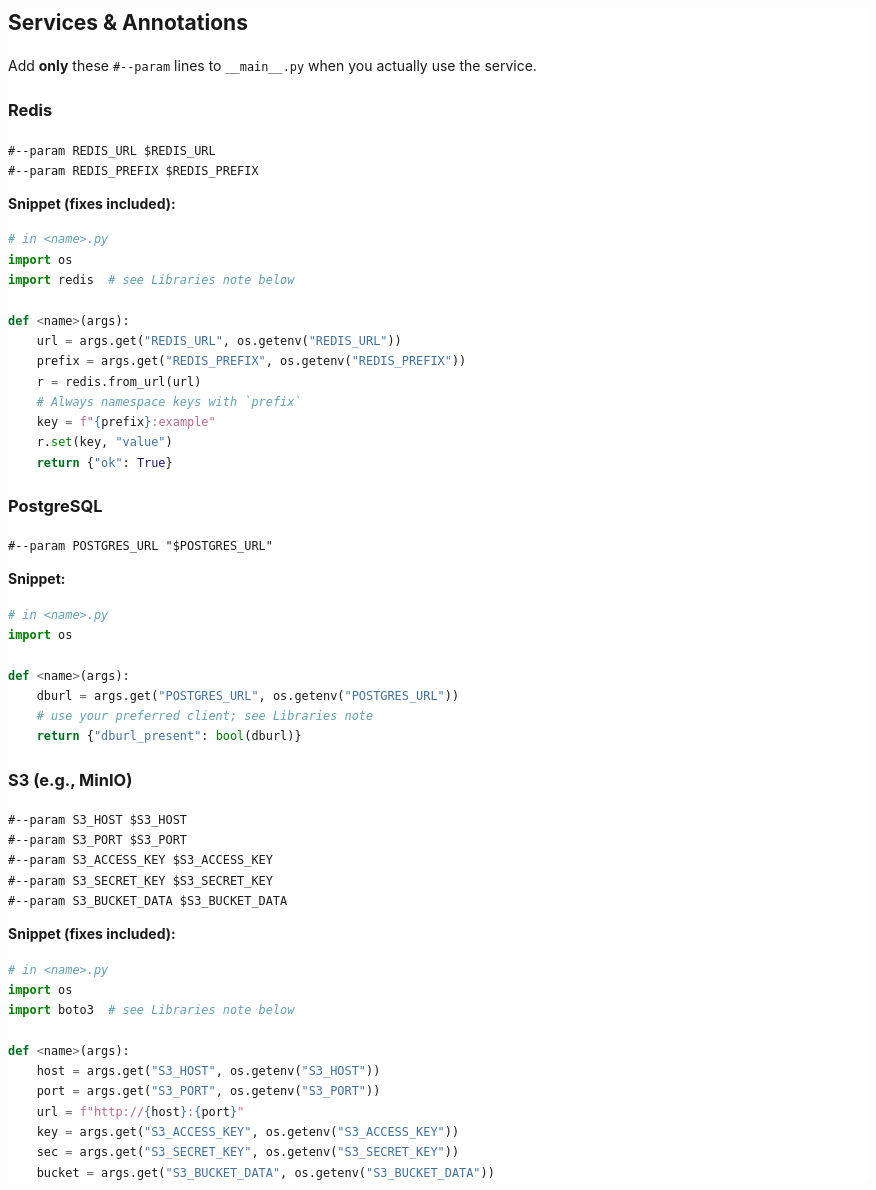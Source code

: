 
## Services & Annotations

Add **only** these `#--param` lines to `__main__.py` when you actually use the service.

### Redis
```
#--param REDIS_URL $REDIS_URL
#--param REDIS_PREFIX $REDIS_PREFIX
```

**Snippet (fixes included):**
```python
# in <name>.py
import os
import redis  # see Libraries note below

def <name>(args):
    url = args.get("REDIS_URL", os.getenv("REDIS_URL"))
    prefix = args.get("REDIS_PREFIX", os.getenv("REDIS_PREFIX"))
    r = redis.from_url(url)
    # Always namespace keys with `prefix`
    key = f"{prefix}:example"
    r.set(key, "value")
    return {"ok": True}
```

### PostgreSQL
```
#--param POSTGRES_URL "$POSTGRES_URL"
```

**Snippet:**
```python
# in <name>.py
import os

def <name>(args):
    dburl = args.get("POSTGRES_URL", os.getenv("POSTGRES_URL"))
    # use your preferred client; see Libraries note
    return {"dburl_present": bool(dburl)}
```

### S3 (e.g., MinIO)
```
#--param S3_HOST $S3_HOST
#--param S3_PORT $S3_PORT
#--param S3_ACCESS_KEY $S3_ACCESS_KEY
#--param S3_SECRET_KEY $S3_SECRET_KEY
#--param S3_BUCKET_DATA $S3_BUCKET_DATA
```

**Snippet (fixes included):**
```python
# in <name>.py
import os
import boto3  # see Libraries note below

def <name>(args):
    host = args.get("S3_HOST", os.getenv("S3_HOST"))
    port = args.get("S3_PORT", os.getenv("S3_PORT"))
    url = f"http://{host}:{port}"
    key = args.get("S3_ACCESS_KEY", os.getenv("S3_ACCESS_KEY"))
    sec = args.get("S3_SECRET_KEY", os.getenv("S3_SECRET_KEY"))
    bucket = args.get("S3_BUCKET_DATA", os.getenv("S3_BUCKET_DATA"))

```